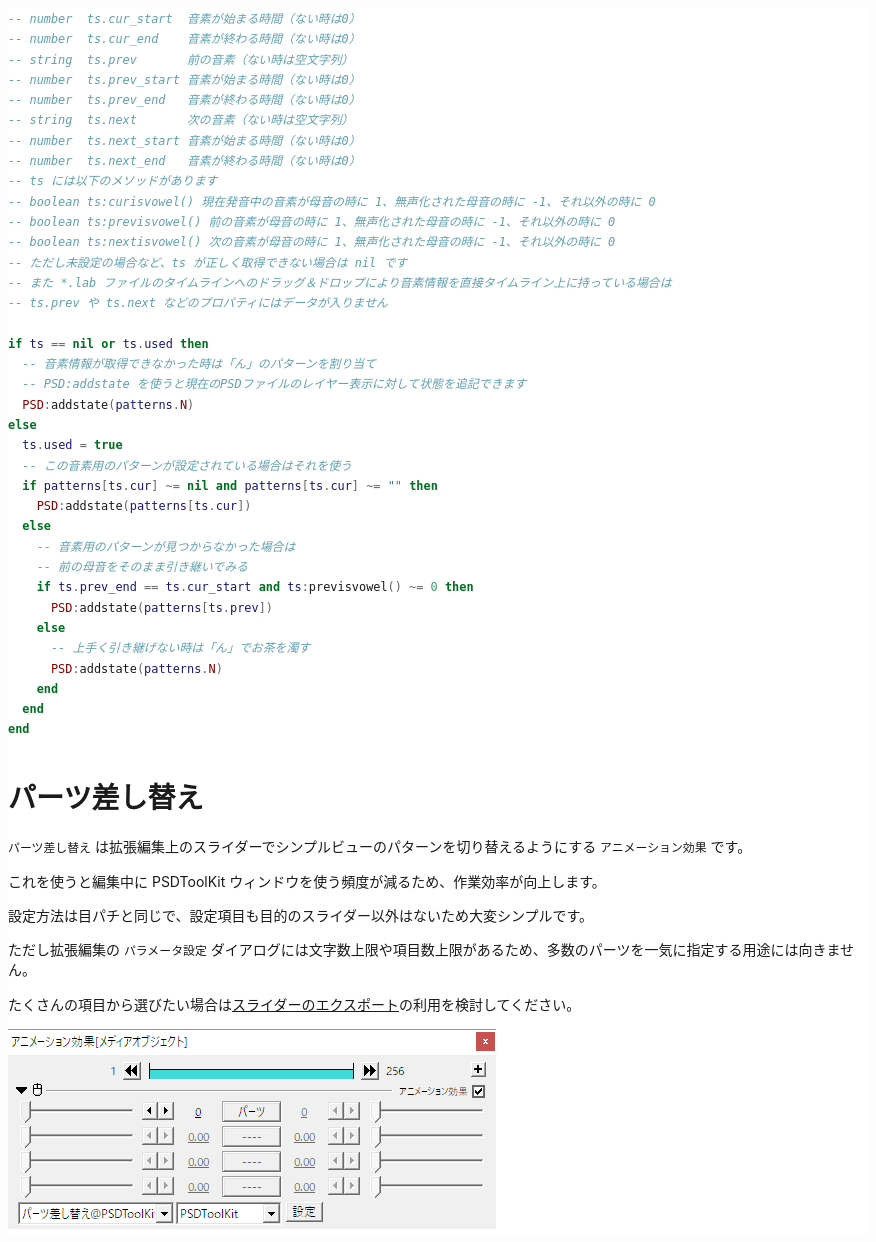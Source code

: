 ```lua
-- number  ts.cur_start  音素が始まる時間（ない時は0）
-- number  ts.cur_end    音素が終わる時間（ない時は0）
-- string  ts.prev       前の音素（ない時は空文字列）
-- number  ts.prev_start 音素が始まる時間（ない時は0）
-- number  ts.prev_end   音素が終わる時間（ない時は0）
-- string  ts.next       次の音素（ない時は空文字列）
-- number  ts.next_start 音素が始まる時間（ない時は0）
-- number  ts.next_end   音素が終わる時間（ない時は0）
-- ts には以下のメソッドがあります
-- boolean ts:curisvowel() 現在発音中の音素が母音の時に 1、無声化された母音の時に -1、それ以外の時に 0
-- boolean ts:previsvowel() 前の音素が母音の時に 1、無声化された母音の時に -1、それ以外の時に 0
-- boolean ts:nextisvowel() 次の音素が母音の時に 1、無声化された母音の時に -1、それ以外の時に 0
-- ただし未設定の場合など、ts が正しく取得できない場合は nil です
-- また *.lab ファイルのタイムラインへのドラッグ＆ドロップにより音素情報を直接タイムライン上に持っている場合は
-- ts.prev や ts.next などのプロパティにはデータが入りません

if ts == nil or ts.used then
  -- 音素情報が取得できなかった時は「ん」のパターンを割り当て
  -- PSD:addstate を使うと現在のPSDファイルのレイヤー表示に対して状態を追記できます
  PSD:addstate(patterns.N)
else
  ts.used = true
  -- この音素用のパターンが設定されている場合はそれを使う
  if patterns[ts.cur] ~= nil and patterns[ts.cur] ~= "" then
    PSD:addstate(patterns[ts.cur])
  else
    -- 音素用のパターンが見つからなかった場合は
    -- 前の母音をそのまま引き継いでみる
    if ts.prev_end == ts.cur_start and ts:previsvowel() ~= 0 then
      PSD:addstate(patterns[ts.prev])
    else
      -- 上手く引き継げない時は「ん」でお茶を濁す
      PSD:addstate(patterns.N)
    end
  end
end
```

# パーツ差し替え

`パーツ差し替え` は拡張編集上のスライダーでシンプルビューのパターンを切り替えるようにする `アニメーション効果` です。

これを使うと編集中に PSDToolKit ウィンドウを使う頻度が減るため、作業効率が向上します。

設定方法は目パチと同じで、設定項目も目的のスライダー以外はないため大変シンプルです。

ただし拡張編集の `パラメータ設定` ダイアログには文字数上限や項目数上限があるため、多数のパーツを一気に指定する用途には向きません。

たくさんの項目から選びたい場合は[スライダーのエクスポート](#スライダーのエクスポート)の利用を検討してください。

![`パーツ差し替え` の設定項目](assets/faview-override.png)
